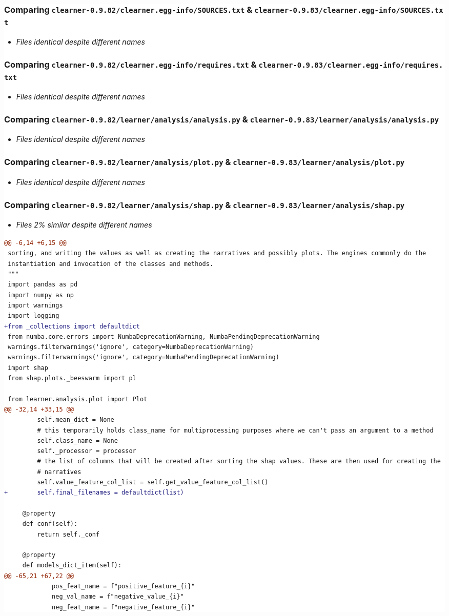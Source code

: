 ### Comparing `clearner-0.9.82/clearner.egg-info/SOURCES.txt` & `clearner-0.9.83/clearner.egg-info/SOURCES.txt`

 * *Files identical despite different names*

### Comparing `clearner-0.9.82/clearner.egg-info/requires.txt` & `clearner-0.9.83/clearner.egg-info/requires.txt`

 * *Files identical despite different names*

### Comparing `clearner-0.9.82/learner/analysis/analysis.py` & `clearner-0.9.83/learner/analysis/analysis.py`

 * *Files identical despite different names*

### Comparing `clearner-0.9.82/learner/analysis/plot.py` & `clearner-0.9.83/learner/analysis/plot.py`

 * *Files identical despite different names*

### Comparing `clearner-0.9.82/learner/analysis/shap.py` & `clearner-0.9.83/learner/analysis/shap.py`

 * *Files 2% similar despite different names*

```diff
@@ -6,14 +6,15 @@
 sorting, and writing the values as well as creating the narratives and possibly plots. The engines commonly do the
 instantiation and invocation of the classes and methods.
 """
 import pandas as pd
 import numpy as np
 import warnings
 import logging
+from _collections import defaultdict
 from numba.core.errors import NumbaDeprecationWarning, NumbaPendingDeprecationWarning
 warnings.filterwarnings('ignore', category=NumbaDeprecationWarning)
 warnings.filterwarnings('ignore', category=NumbaPendingDeprecationWarning)
 import shap
 from shap.plots._beeswarm import pl
 
 from learner.analysis.plot import Plot
@@ -32,14 +33,15 @@
         self.mean_dict = None
         # this temporarily holds class_name for multiprocessing purposes where we can't pass an argument to a method
         self.class_name = None
         self._processor = processor
         # the list of columns that will be created after sorting the shap values. These are then used for creating the
         # narratives
         self.value_feature_col_list = self.get_value_feature_col_list()
+        self.final_filenames = defaultdict(list)
 
     @property
     def conf(self):
         return self._conf
 
     @property
     def models_dict_item(self):
@@ -65,21 +67,22 @@
             pos_feat_name = f"positive_feature_{i}"
             neg_val_name = f"negative_value_{i}"
             neg_feat_name = f"negative_feature_{i}"
```